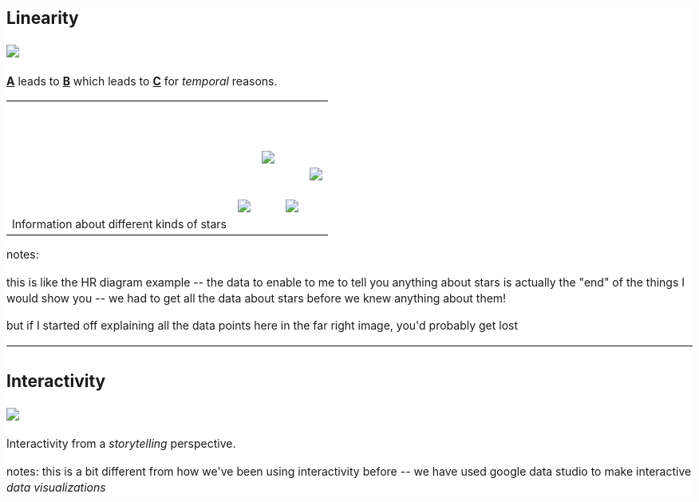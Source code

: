## Linearity

<img src="images/linearity.png">

<b><u>A</u></b> leads to <b><u>B</u></b> which leads to <b><u>C</u></b> for *temporal* reasons.

<table style="border-collapse: collapse; border: none;">
<tr style="border: none;">
<td style="border: none; vertical-align:top">
<br><br><br><br><br><br><br>
Information about different kinds of stars
</td>
<td style="border: none; vertical-align:top" >
<br><br><br><br><br><br>
<img src="https://cdn.pixabay.com/photo/2014/03/25/16/59/right-297788_1280.png" width="150px">
</td>
<td style="border: none; vertical-align:top">
<br><br><br>
<img src="https://www.schoolsobservatory.org/sites/default/files/astro/hr-diagram-credit-nso.png" width="300px">
</td>
<td style="border: none; vertical-align:top" >
<br><br><br><br><br><br>
<img src="https://cdn.pixabay.com/photo/2014/03/25/16/59/right-297788_1280.png" width="150px">
</td>
<td style="border: none; vertical-align:top">
<br><br><br><br>
<img src="https://chandra.harvard.edu/graphics/edu/formal/variable_stars/HR_diagram.jpg" width="400px">
</td>
</tr>
</table>

notes:

this is like the HR diagram example -- the data to enable to me to tell you anything about stars is actually the "end" of the things I would show you -- we had to get all the data about stars before we knew anything about them!

but if I started off explaining all the data points here in the far right image, you'd probably get lost 

---

## Interactivity

<img src="images/interactive.png">

Interactivity from a *storytelling* perspective.


notes:
this is a bit different from how we've been using interactivity before -- we have used google data studio to make interactive *data visualizations*
